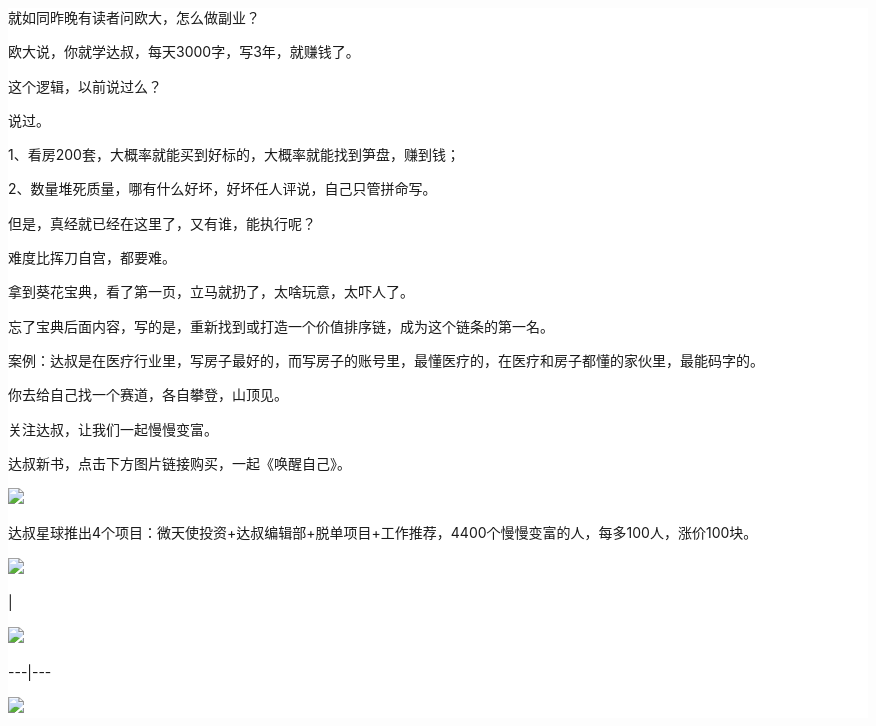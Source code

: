 就如同昨晚有读者问欧大，怎么做副业？  

欧大说，你就学达叔，每天3000字，写3年，就赚钱了。  

这个逻辑，以前说过么？  

说过。  

1、看房200套，大概率就能买到好标的，大概率就能找到笋盘，赚到钱；  

2、数量堆死质量，哪有什么好坏，好坏任人评说，自己只管拼命写。

但是，真经就已经在这里了，又有谁，能执行呢？  

难度比挥刀自宫，都要难。  

拿到葵花宝典，看了第一页，立马就扔了，太啥玩意，太吓人了。

忘了宝典后面内容，写的是，重新找到或打造一个价值排序链，成为这个链条的第一名。

案例：达叔是在医疗行业里，写房子最好的，而写房子的账号里，最懂医疗的，在医疗和房子都懂的家伙里，最能码字的。

你去给自己找一个赛道，各自攀登，山顶见。

关注达叔，让我们一起慢慢变富。  

达叔新书，点击下方图片链接购买，一起《唤醒自己》。  

  

[![](https://mmbiz.qpic.cn/mmbiz_jpg/7jriahnMs10L0ibJpHiaxzlP2YRuxiadjBiad2DibibKCcavpjUfAkYJ6Cmo7yruddKkAialciacLXG5vxJRh506AeeAH0g/640?wx_fmt=jpeg&wxfrom;=5&wx;_lazy=1&wx;_co=1)]()

达叔星球推出4个项目：微天使投资+达叔编辑部+脱单项目+工作推荐，4400个慢慢变富的人，每多100人，涨价100块。

![](https://mmbiz.qpic.cn/mmbiz_png/7jriahnMs10LD2GPukTxiahFI6oM4lNDvKduqV0kwaJk5SqIuadNl7VvBibLD6mVAGrWR0AeZxxR7AvoQ2UzHXBEg/640?wx_fmt=png)

  

|

![](https://mmbiz.qpic.cn/mmbiz_jpg/7jriahnMs10LD2GPukTxiahFI6oM4lNDvKGKEmMhN7fZtl6NRhbkf2Vn8krZEPbFtbNpwcFRROweibXgaVcKhxazQ/640?wx_fmt=jpeg)  
  
---|---  
  
[![](https://mmbiz.qpic.cn/mmbiz_jpg/7jriahnMs10LcEot1GkBPa7BXh0V8jDZeAVTtIvX8nhP84UCW4F6dTgCXjpwDo4sjSSTUJjL3KAxh0nnfNFH8wA/640?wx_fmt=jpeg)](http://mp.weixin.qq.com/s?__biz=MzA3MDQxNTg1MQ==&mid=2247490853&idx=2&sn=154cb011c0644c5d4c45f0f9c70f55dc&chksm=9f3c79a1a84bf0b761f7812cd8b0b3b525a3441beb1c132305f5f68f058a5efb0005b0a08c27&scene=21#wechat_redirect)

